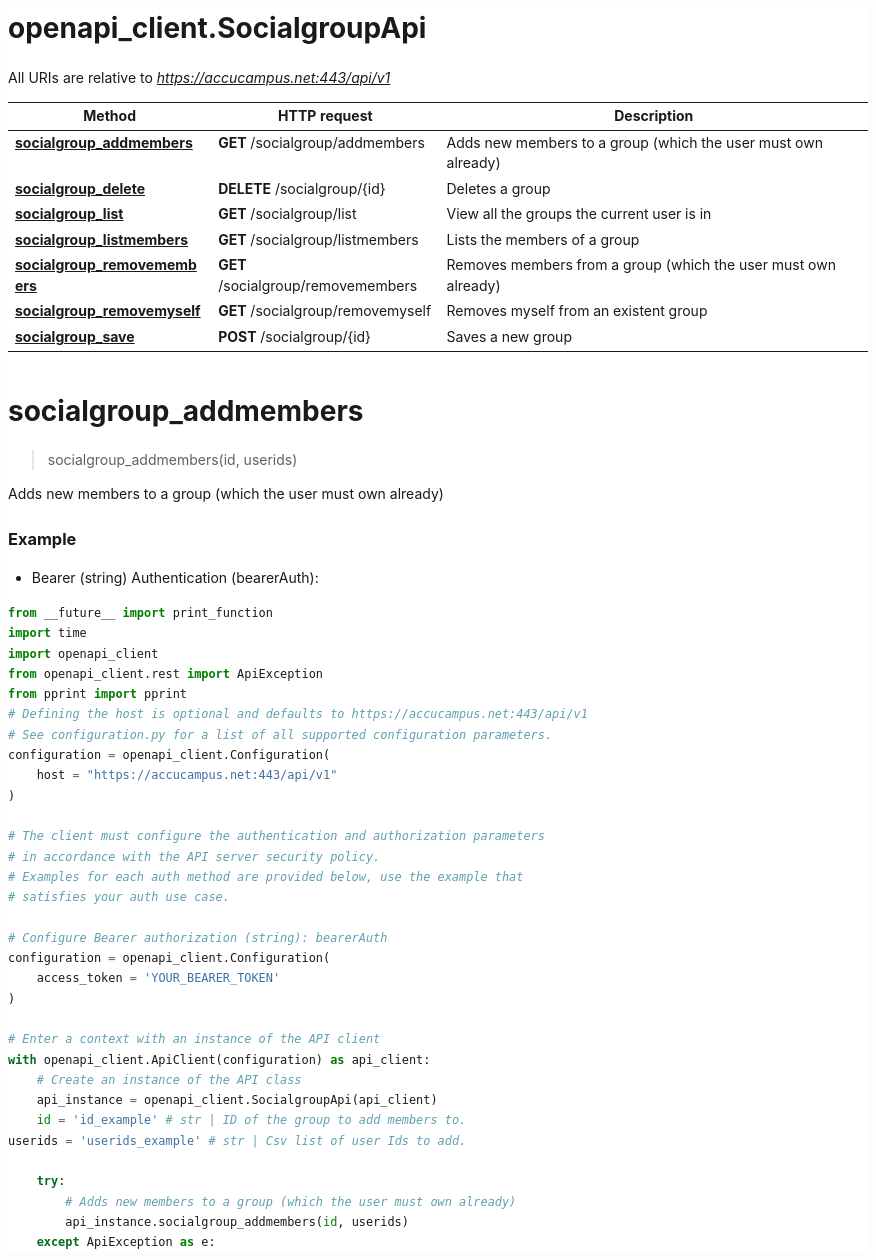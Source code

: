 # openapi_client.SocialgroupApi

All URIs are relative to *https://accucampus.net:443/api/v1*

Method | HTTP request | Description
------------- | ------------- | -------------
[**socialgroup_addmembers**](SocialgroupApi.md#socialgroup_addmembers) | **GET** /socialgroup/addmembers | Adds new members to a group (which the user must own already)
[**socialgroup_delete**](SocialgroupApi.md#socialgroup_delete) | **DELETE** /socialgroup/{id} | Deletes a group
[**socialgroup_list**](SocialgroupApi.md#socialgroup_list) | **GET** /socialgroup/list | View all the groups the current user is in
[**socialgroup_listmembers**](SocialgroupApi.md#socialgroup_listmembers) | **GET** /socialgroup/listmembers | Lists the members of a group
[**socialgroup_removemembers**](SocialgroupApi.md#socialgroup_removemembers) | **GET** /socialgroup/removemembers | Removes members from a group (which the user must own already)
[**socialgroup_removemyself**](SocialgroupApi.md#socialgroup_removemyself) | **GET** /socialgroup/removemyself | Removes myself from an existent group
[**socialgroup_save**](SocialgroupApi.md#socialgroup_save) | **POST** /socialgroup/{id} | Saves a new group


# **socialgroup_addmembers**
> socialgroup_addmembers(id, userids)

Adds new members to a group (which the user must own already)

### Example

* Bearer (string) Authentication (bearerAuth):
```python
from __future__ import print_function
import time
import openapi_client
from openapi_client.rest import ApiException
from pprint import pprint
# Defining the host is optional and defaults to https://accucampus.net:443/api/v1
# See configuration.py for a list of all supported configuration parameters.
configuration = openapi_client.Configuration(
    host = "https://accucampus.net:443/api/v1"
)

# The client must configure the authentication and authorization parameters
# in accordance with the API server security policy.
# Examples for each auth method are provided below, use the example that
# satisfies your auth use case.

# Configure Bearer authorization (string): bearerAuth
configuration = openapi_client.Configuration(
    access_token = 'YOUR_BEARER_TOKEN'
)

# Enter a context with an instance of the API client
with openapi_client.ApiClient(configuration) as api_client:
    # Create an instance of the API class
    api_instance = openapi_client.SocialgroupApi(api_client)
    id = 'id_example' # str | ID of the group to add members to.
userids = 'userids_example' # str | Csv list of user Ids to add.

    try:
        # Adds new members to a group (which the user must own already)
        api_instance.socialgroup_addmembers(id, userids)
    except ApiException as e:
```